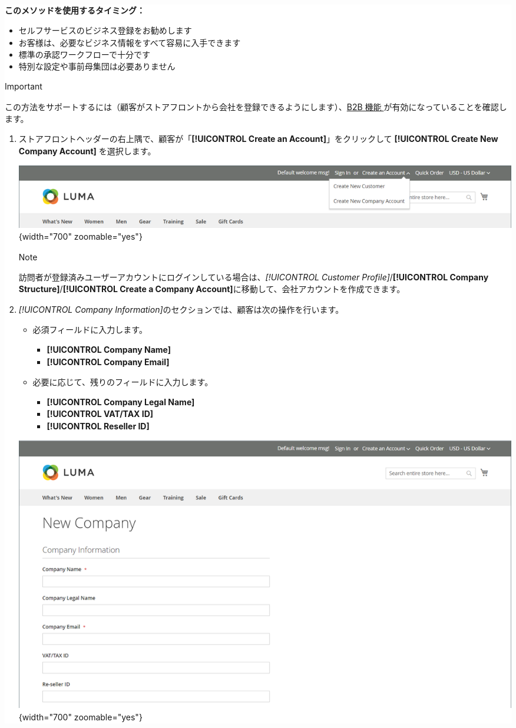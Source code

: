 **このメソッドを使用するタイミング：**

* セルフサービスのビジネス登録をお勧めします
* お客様は、必要なビジネス情報をすべて容易に入手できます
* 標準の承認ワークフローで十分です
* 特別な設定や事前母集団は必要ありません

>[!IMPORTANT]
>
>この方法をサポートするには（顧客がストアフロントから会社を登録できるようにします）、[B2B 機能 &#x200B;](enable-basic-features.md) が有効になっていることを確認します。

1. ストアフロントヘッダーの右上隅で、顧客が「**[!UICONTROL Create an Account]**」をクリックして **[!UICONTROL Create New Company Account]** を選択します。

   ![&#x200B; 新しい会社アカウントの作成 &#x200B;](./assets/company-account-create-storefront-options.png){width="700" zoomable="yes"}

   >[!NOTE]
   >
   >訪問者が登録済みユーザーアカウントにログインしている場合は、_[!UICONTROL Customer Profile]_/**[!UICONTROL Company Structure]**/**[!UICONTROL Create a Company Account]**&#x200B;に移動して、会社アカウントを作成できます。

1. _[!UICONTROL Company Information]_&#x200B;のセクションでは、顧客は次の操作を行います。

   * 必須フィールドに入力します。

      * **[!UICONTROL Company Name]**
      * **[!UICONTROL Company Email]**

   * 必要に応じて、残りのフィールドに入力します。

      * **[!UICONTROL Company Legal Name]**
      * **[!UICONTROL VAT/TAX ID]**
      * **[!UICONTROL Reseller ID]**

   ![&#x200B; 会社情報 &#x200B;](./assets/company-information-storefront.png){width="700" zoomable="yes"}
